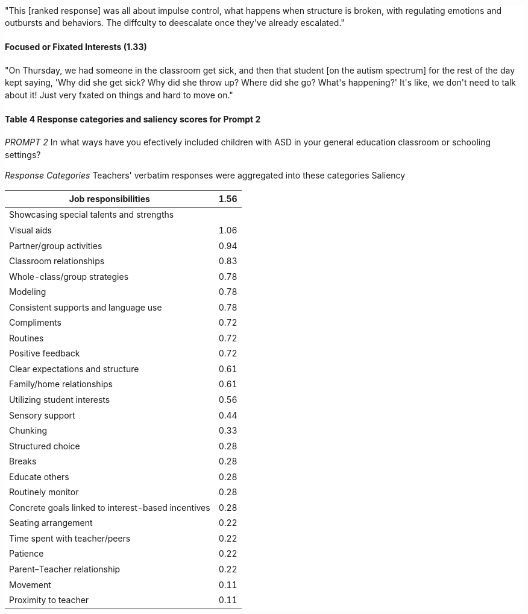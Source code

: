 "This [ranked response] was all about impulse control, what happens when structure is broken, with regulating emotions and outbursts and behaviors. The diffculty to deescalate once they've already escalated."

#### **Focused or Fixated Interests (1.33)**

"On Thursday, we had someone in the classroom get sick, and then that student [on the autism spectrum] for the rest of the day kept saying, 'Why did she get sick? Why did she throw up? Where did she go? What's happening?' It's like, we don't need to talk about it! Just very fxated on things and hard to move on."

#### <span id="page-5-0"></span>**Table 4** Response categories and saliency scores for Prompt 2

*PROMPT 2* In what ways have you efectively included children with ASD in your general education classroom or schooling settings?

*Response Categories* Teachers' verbatim responses were aggregated into these categories Saliency

| Job responsibilities                               | 1.56 |
|----------------------------------------------------|------|
| Showcasing special talents and strengths           |      |
| Visual aids                                        | 1.06 |
| Partner/group activities                           | 0.94 |
| Classroom relationships                            | 0.83 |
| Whole-class/group strategies                       | 0.78 |
| Modeling                                           | 0.78 |
| Consistent supports and language use               | 0.78 |
| Compliments                                        | 0.72 |
| Routines                                           | 0.72 |
| Positive feedback                                  | 0.72 |
| Clear expectations and structure                   | 0.61 |
| Family/home relationships                          | 0.61 |
| Utilizing student interests                        | 0.56 |
| Sensory support                                    | 0.44 |
| Chunking                                           | 0.33 |
| Structured choice                                  | 0.28 |
| Breaks                                             | 0.28 |
| Educate others                                     | 0.28 |
| Routinely monitor                                  | 0.28 |
| Concrete goals linked to interest-based incentives | 0.28 |
| Seating arrangement                                | 0.22 |
| Time spent with teacher/peers                      | 0.22 |
| Patience                                           | 0.22 |
| Parent–Teacher relationship                        | 0.22 |
| Movement                                           | 0.11 |
| Proximity to teacher                               | 0.11 |